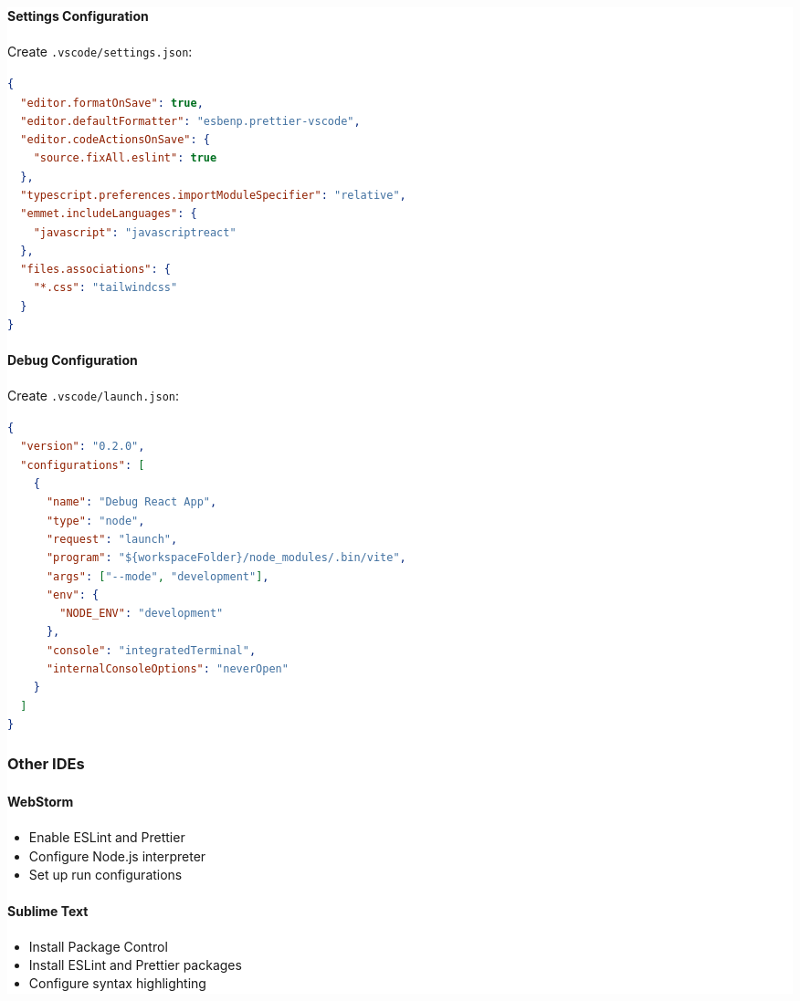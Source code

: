 #### Settings Configuration

Create `.vscode/settings.json`:

```json
{
  "editor.formatOnSave": true,
  "editor.defaultFormatter": "esbenp.prettier-vscode",
  "editor.codeActionsOnSave": {
    "source.fixAll.eslint": true
  },
  "typescript.preferences.importModuleSpecifier": "relative",
  "emmet.includeLanguages": {
    "javascript": "javascriptreact"
  },
  "files.associations": {
    "*.css": "tailwindcss"
  }
}
```

#### Debug Configuration

Create `.vscode/launch.json`:

```json
{
  "version": "0.2.0",
  "configurations": [
    {
      "name": "Debug React App",
      "type": "node",
      "request": "launch",
      "program": "${workspaceFolder}/node_modules/.bin/vite",
      "args": ["--mode", "development"],
      "env": {
        "NODE_ENV": "development"
      },
      "console": "integratedTerminal",
      "internalConsoleOptions": "neverOpen"
    }
  ]
}
```

### Other IDEs

#### WebStorm
- Enable ESLint and Prettier
- Configure Node.js interpreter
- Set up run configurations

#### Sublime Text
- Install Package Control
- Install ESLint and Prettier packages
- Configure syntax highlighting
